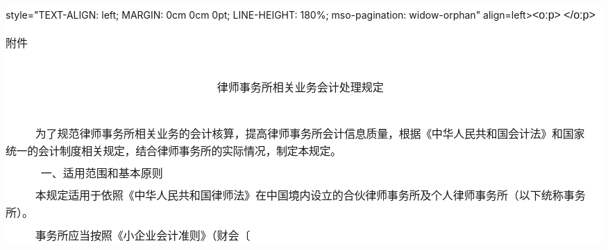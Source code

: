 style="TEXT-ALIGN: left; MARGIN: 0cm 0cm 0pt; LINE-HEIGHT: 180%; mso-pagination: widow-orphan" 
align=left><SPAN lang=EN-US 
style='FONT-SIZE: 12pt; FONT-FAMILY: "Arial",sans-serif; LINE-HEIGHT: 180%; mso-font-kerning: 0pt; mso-fareast-font-family: 宋体'><o:p>&nbsp;</o:p></SPAN></P>
<P class=MsoBodyText style="MARGIN: 1.5pt 0cm 6pt; LINE-HEIGHT: 150%"><SPAN 
style="FONT-SIZE: 12pt; FONT-FAMILY: 黑体; LINE-HEIGHT: 150%; mso-hansi-font-family: Calibri; mso-hansi-theme-font: minor-latin">附件<SPAN 
lang=EN-US><o:p></o:p></SPAN></SPAN></P>
<P class=MsoBodyText style="MARGIN: 0.35pt 0cm 6pt; LINE-HEIGHT: 150%"><SPAN 
lang=EN-US 
style="FONT-SIZE: 12pt; FONT-FAMILY: 黑体; LINE-HEIGHT: 150%; mso-fareast-theme-font: minor-fareast; mso-hansi-font-family: Calibri; mso-hansi-theme-font: minor-latin; mso-fareast-font-family: 宋体"><o:p>&nbsp;</o:p></SPAN></P>
<P class=MsoNormal 
style="TEXT-ALIGN: center; MARGIN: 1.4pt 85.75pt 0pt 77.7pt; LINE-HEIGHT: 150%" 
align=center><SPAN 
style="FONT-SIZE: 12pt; FONT-FAMILY: 宋体; LINE-HEIGHT: 150%; mso-ascii-theme-font: major-fareast; mso-fareast-theme-font: major-fareast; mso-hansi-theme-font: major-fareast">律师事务所相关业务会计处理规定<SPAN 
lang=EN-US><o:p></o:p></SPAN></SPAN></P>
<P class=MsoBodyText style="MARGIN: 0cm 0cm 6pt; LINE-HEIGHT: 150%"><SPAN 
lang=EN-US 
style='FONT-SIZE: 12pt; FONT-FAMILY: "PMingLiU",serif; LINE-HEIGHT: 150%; mso-fareast-theme-font: minor-fareast; mso-hansi-font-family: Calibri; mso-hansi-theme-font: minor-latin; mso-fareast-font-family: 宋体'><o:p>&nbsp;</o:p></SPAN></P>
<P class=MsoBodyText 
style="MARGIN: 14.4pt 13.85pt 6pt 0cm; LINE-HEIGHT: 150%; TEXT-INDENT: 32pt"><SPAN 
style="FONT-SIZE: 12pt; FONT-FAMILY: 宋体; LETTER-SPACING: -0.05pt; LINE-HEIGHT: 150%; mso-ascii-font-family: Calibri; mso-ascii-theme-font: minor-latin; mso-fareast-theme-font: minor-fareast; mso-hansi-font-family: Calibri; mso-hansi-theme-font: minor-latin">为了规范律师事务所相关业务的会计核算，提高律师事</SPAN><SPAN 
style="FONT-SIZE: 12pt; FONT-FAMILY: 宋体; LETTER-SPACING: -0.2pt; LINE-HEIGHT: 150%; mso-ascii-font-family: Calibri; mso-ascii-theme-font: minor-latin; mso-fareast-theme-font: minor-fareast; mso-hansi-font-family: Calibri; mso-hansi-theme-font: minor-latin">务所会计信息质量，根据《中华人民共和国会计法》和国家</SPAN><SPAN 
style="FONT-SIZE: 12pt; FONT-FAMILY: 宋体; LETTER-SPACING: -0.3pt; LINE-HEIGHT: 150%; mso-ascii-font-family: Calibri; mso-ascii-theme-font: minor-latin; mso-fareast-theme-font: minor-fareast; mso-hansi-font-family: Calibri; mso-hansi-theme-font: minor-latin">统一的会计制度相关规定，结合律师事务所的实际情况，制定本规定。</SPAN><SPAN 
lang=EN-US style="FONT-SIZE: 12pt; LINE-HEIGHT: 150%"><o:p></o:p></SPAN></P>
<P class=MsoBodyText 
style="MARGIN: 0.15pt 0cm 6pt 38pt; LINE-HEIGHT: 150%"><SPAN 
style="FONT-SIZE: 12pt; FONT-FAMILY: 黑体; LINE-HEIGHT: 150%; mso-hansi-font-family: Calibri; mso-hansi-theme-font: minor-latin">一、适用范围和基本原则<SPAN 
lang=EN-US><o:p></o:p></SPAN></SPAN></P>
<P class=MsoBodyText 
style="MARGIN: 0cm 13.85pt 6pt 0cm; LINE-HEIGHT: 150%; TEXT-INDENT: 32pt"><SPAN 
style="FONT-SIZE: 12pt; FONT-FAMILY: 宋体; LETTER-SPACING: -0.1pt; LINE-HEIGHT: 150%; mso-ascii-font-family: Calibri; mso-ascii-theme-font: minor-latin; mso-fareast-theme-font: minor-fareast; mso-hansi-font-family: Calibri; mso-hansi-theme-font: minor-latin">本规定适用于依照《中华人民共和国律师法》在中国境</SPAN><SPAN 
style="FONT-SIZE: 12pt; FONT-FAMILY: 宋体; LETTER-SPACING: -0.15pt; LINE-HEIGHT: 150%; mso-ascii-font-family: Calibri; mso-ascii-theme-font: minor-latin; mso-fareast-theme-font: minor-fareast; mso-hansi-font-family: Calibri; mso-hansi-theme-font: minor-latin">内设立的合伙律师事务所及个人律师事务所</SPAN><SPAN 
style="FONT-SIZE: 12pt; FONT-FAMILY: 宋体; LINE-HEIGHT: 150%; mso-ascii-font-family: Calibri; mso-ascii-theme-font: minor-latin; mso-fareast-theme-font: minor-fareast; mso-hansi-font-family: Calibri; mso-hansi-theme-font: minor-latin">（以下统称事务所）。</SPAN><SPAN 
lang=EN-US style="FONT-SIZE: 12pt; LINE-HEIGHT: 150%"><o:p></o:p></SPAN></P>
<P class=MsoBodyText 
style="MARGIN: 0.15pt 13.8pt 6pt 0cm; LINE-HEIGHT: 150%; TEXT-INDENT: 32pt"><SPAN 
style="FONT-SIZE: 12pt; FONT-FAMILY: 宋体; LETTER-SPACING: -0.1pt; LINE-HEIGHT: 150%; mso-ascii-font-family: Calibri; mso-ascii-theme-font: minor-latin; mso-fareast-theme-font: minor-fareast; mso-hansi-font-family: Calibri; mso-hansi-theme-font: minor-latin; mso-font-width: 95%">事务所应当按照《小企业会计准则》</SPAN><SPAN 
style="FONT-SIZE: 12pt; FONT-FAMILY: 宋体; LINE-HEIGHT: 150%; mso-ascii-font-family: Calibri; mso-ascii-theme-font: minor-latin; mso-fareast-theme-font: minor-fareast; mso-hansi-font-family: Calibri; mso-hansi-theme-font: minor-latin; mso-font-width: 95%">（财会〔</SPAN><SPAN 
lang=EN-US style="FONT-SIZE: 12pt; LINE-HEIGHT: 150%; mso-font-width: 95%"><FONT 